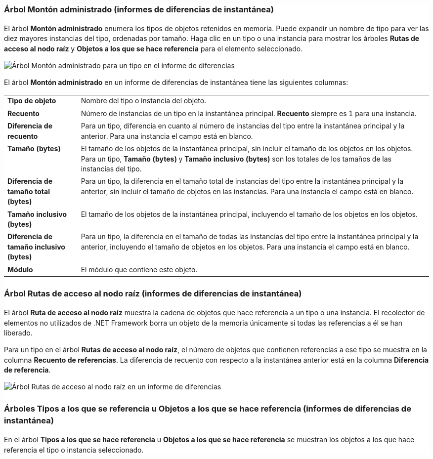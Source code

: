 ###  <a name="BKMK_Managed_Heap_tree__Snapshot_diff_"></a> Árbol Montón administrado (informes de diferencias de instantánea)

 El árbol **Montón administrado** enumera los tipos de objetos retenidos en memoria. Puede expandir un nombre de tipo para ver las diez mayores instancias del tipo, ordenadas por tamaño. Haga clic en un tipo o una instancia para mostrar los árboles **Rutas de acceso al nodo raíz** y **Objetos a los que se hace referencia** para el elemento seleccionado.

 ![Árbol Montón administrado para un tipo en el informe de diferencias](../profiling/media/memuse_snapshotdiff_type_heap.png "Managed Heap tree for a type in difference report")

El árbol **Montón administrado** en un informe de diferencias de instantánea tiene las siguientes columnas:

|||
|-|-|
|**Tipo de objeto**|Nombre del tipo o instancia del objeto.|
|**Recuento**|Número de instancias de un tipo en la instantánea principal. **Recuento** siempre es 1 para una instancia.|
|**Diferencia de recuento**|Para un tipo, diferencia en cuanto al número de instancias del tipo entre la instantánea principal y la anterior. Para una instancia el campo está en blanco.|
|**Tamaño (bytes)**|El tamaño de los objetos de la instantánea principal, sin incluir el tamaño de los objetos en los objetos. Para un tipo, **Tamaño (bytes)** y **Tamaño inclusivo (bytes)** son los totales de los tamaños de las instancias del tipo.|
|**Diferencia de tamaño total (bytes)**|Para un tipo, la diferencia en el tamaño total de instancias del tipo entre la instantánea principal y la anterior, sin incluir el tamaño de objetos en las instancias. Para una instancia el campo está en blanco.|
|**Tamaño inclusivo (bytes)**|El tamaño de los objetos de la instantánea principal, incluyendo el tamaño de los objetos en los objetos.|
|**Diferencia de tamaño inclusivo (bytes)**|Para un tipo, la diferencia en el tamaño de todas las instancias del tipo entre la instantánea principal y la anterior, incluyendo el tamaño de objetos en los objetos. Para una instancia el campo está en blanco.|
|**Módulo**|El módulo que contiene este objeto.|

###  <a name="BKMK_Paths_to_Root_tree__Snapshot_diff_"></a> Árbol Rutas de acceso al nodo raíz (informes de diferencias de instantánea)

El árbol **Ruta de acceso al nodo raíz** muestra la cadena de objetos que hace referencia a un tipo o una instancia. El recolector de elementos no utilizados de .NET Framework borra un objeto de la memoria únicamente si todas las referencias a él se han liberado.

Para un tipo en el árbol **Rutas de acceso al nodo raíz**, el número de objetos que contienen referencias a ese tipo se muestra en la columna **Recuento de referencias**. La diferencia de recuento con respecto a la instantánea anterior está en la columna **Diferencia de referencia**.

 ![Árbol Rutas de acceso al nodo raíz en un informe de diferencias](../profiling/media/memuse_snapshotdiff_pathstoroot_instance_all.png "Paths To Root tree in a diff report")

###  <a name="BKMK_Referenced_Objects_tree__Snapshot_diff_"></a> Árboles Tipos a los que se referencia u Objetos a los que se hace referencia (informes de diferencias de instantánea)

En el árbol **Tipos a los que se hace referencia** u **Objetos a los que se hace referencia** se muestran los objetos a los que hace referencia el tipo o instancia seleccionado.
